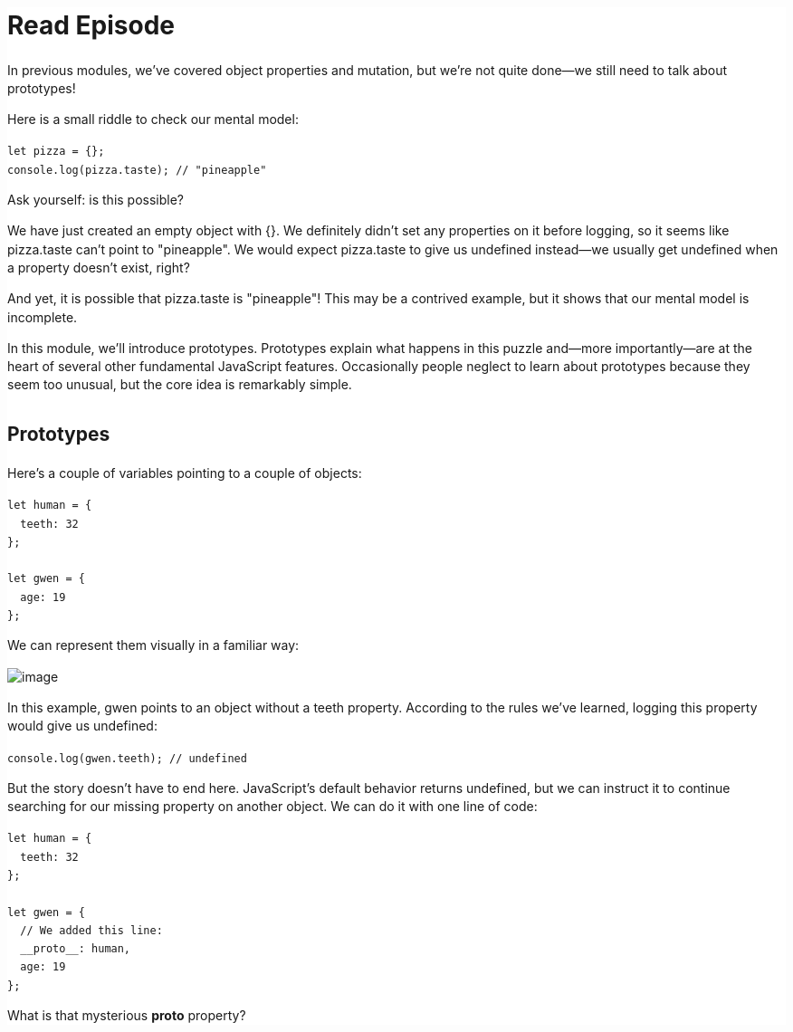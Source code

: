# Read Episode
In previous modules, we’ve covered object properties and mutation, but we’re not quite done—we still need to talk about prototypes!

Here is a small riddle to check our mental model:
```
let pizza = {};
console.log(pizza.taste); // "pineapple"
```
Ask yourself: is this possible?

We have just created an empty object with {}. We definitely didn’t set any properties on it before logging, so it seems like pizza.taste can’t point to "pineapple". We would expect pizza.taste to give us undefined instead—we usually get undefined when a property doesn’t exist, right?

And yet, it is possible that pizza.taste is "pineapple"! This may be a contrived example, but it shows that our mental model is incomplete.

In this module, we’ll introduce prototypes. Prototypes explain what happens in this puzzle and—more importantly—are at the heart of several other fundamental JavaScript features. Occasionally people neglect to learn about prototypes because they seem too unusual, but the core idea is remarkably simple.

## Prototypes
Here’s a couple of variables pointing to a couple of objects:
```
let human = {
  teeth: 32
};

let gwen = {
  age: 19
};
```
We can represent them visually in a familiar way:

![image](https://user-images.githubusercontent.com/42236890/197328571-432aef83-f3f3-427c-8de5-d4db3102722c.png)

In this example, gwen points to an object without a teeth property. According to the rules we’ve learned, logging this property would give us undefined:
```
console.log(gwen.teeth); // undefined
```
But the story doesn’t have to end here. JavaScript’s default behavior returns undefined, but we can instruct it to continue searching for our missing property on another object. We can do it with one line of code:
```
let human = {
  teeth: 32
};

let gwen = {
  // We added this line:
  __proto__: human,
  age: 19
};
```
What is that mysterious __proto__ property?
